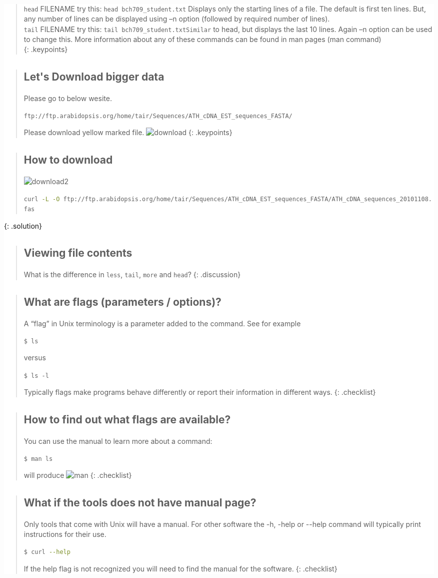 >`head` FILENAME try this: `head bch709_student.txt` Displays only the starting lines of a file. The default is first ten lines. But, any number of lines can be displayed using –n option (followed by required number of lines).  
>`tail` FILENAME try this: `tail bch709_student.txtSimilar` to head, but displays the last 10 lines. Again –n option can be used to change this. More information about any of these commands can be found in man pages (man command)  
{: .keypoints}

>## Let's Download bigger data
>Please go to below wesite.
>```
>ftp://ftp.arabidopsis.org/home/tair/Sequences/ATH_cDNA_EST_sequences_FASTA/
>```
>Please download yellow marked file.
>![download]({{site.baseurl}}/fig/download.png)
{: .keypoints}

>## How to download
>![download2]({{site.baseurl}}/fig/download2.png)
>```bash
>curl -L -O ftp://ftp.arabidopsis.org/home/tair/Sequences/ATH_cDNA_EST_sequences_FASTA/ATH_cDNA_sequences_20101108.fas
>```
{: .solution}

>## Viewing file contents
>What is the difference in `less`, `tail`, `more` and `head`?
{: .discussion}


>## What are flags (parameters / options)?
>A “flag” in Unix terminology is a parameter added to the command. See for example
>```
>$ ls
>```
>versus
>```
>$ ls -l
>```
>Typically flags make programs behave differently or report their information in different ways.
{: .checklist} 

>## How to find out what flags are available?
>You can use the manual to learn more about a command:
>```bash
>$ man ls
>```
>will produce
>![man]({{site.baseurl}}/fig/man.png)
{: .checklist} 

>## What if the tools does not have manual page?
>Only tools that come with Unix will have a manual. For other software the -h, -help or
>--help command will typically print instructions for their use.
>```bash
>$ curl --help
>```
>If the help flag is not recognized you will need to find the manual for the software.
{: .checklist} 
